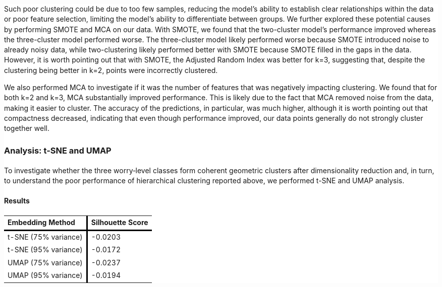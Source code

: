 Such poor clustering could be due to too few samples, reducing the model’s ability to establish clear relationships within the data or poor feature selection, limiting the model’s ability to differentiate between groups. We further explored these potential causes by performing SMOTE and MCA on our data. With SMOTE, we found that the two-cluster model’s performance improved whereas the three-cluster model performed worse. The three-cluster model likely performed worse because SMOTE introduced noise to already noisy data, while two-clustering likely performed better with SMOTE because SMOTE filled in the gaps in the data. However, it is worth pointing out that with SMOTE, the Adjusted Random Index was better for k=3, suggesting that, despite the clustering being better in k=2, points were incorrectly clustered. 

We also performed MCA to investigate if it was the number of features that was negatively impacting clustering. We found that for both k=2 and k=3, MCA substantially improved performance. This is likely due to the fact that MCA removed noise from the data, making it easier to cluster. The accuracy of the predictions, in particular, was much higher, although it is worth pointing out that compactness decreased, indicating that even though performance improved, our data points generally do not strongly cluster together well. 

### Analysis: t-SNE and UMAP 

To investigate whether the three worry‑level classes form coherent geometric clusters after dimensionality reduction and, in turn, to understand the poor performance of hierarchical clustering reported above, we performed t-SNE and UMAP analysis.

#### Results

<table cellspacing="0" cellpadding="6" style="border-collapse: collapse; margin-left: auto; margin-right: auto;">
  <thead>
    <tr style="border-bottom: 3px solid black;">
      <th style="text-align: left; border-right: 3px solid black;">Embedding Method</th>
      <th style="text-align: left;">Silhouette Score</th>
    </tr>
  </thead>
  <tbody>
    <tr>
      <td style="border-right: 3px solid black;">t-SNE (75% variance)</td>
      <td>-0.0203</td>
    </tr>
    <tr>
      <td style="border-right: 3px solid black;">t-SNE (95% variance)</td>
      <td>-0.0172</td>
    </tr>
    <tr>
      <td style="border-right: 3px solid black;">UMAP (75% variance)</td>
      <td>-0.0237</td>
    </tr>
    <tr>
      <td style="border-right: 3px solid black;">UMAP (95% variance)</td>
      <td>-0.0194</td>
    </tr>
  </tbody>
</table>
